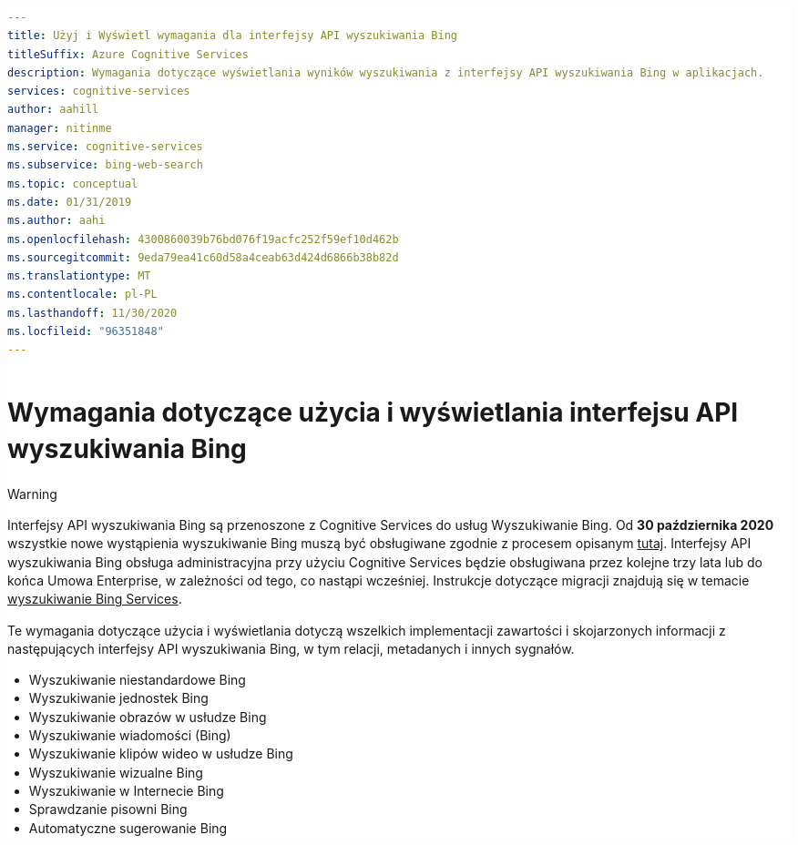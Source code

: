 ```yaml
---
title: Użyj i Wyświetl wymagania dla interfejsy API wyszukiwania Bing
titleSuffix: Azure Cognitive Services
description: Wymagania dotyczące wyświetlania wyników wyszukiwania z interfejsy API wyszukiwania Bing w aplikacjach.
services: cognitive-services
author: aahill
manager: nitinme
ms.service: cognitive-services
ms.subservice: bing-web-search
ms.topic: conceptual
ms.date: 01/31/2019
ms.author: aahi
ms.openlocfilehash: 4300860039b76bd076f19acfc252f59ef10d462b
ms.sourcegitcommit: 9eda79ea41c60d58a4ceab63d424d6866b38b82d
ms.translationtype: MT
ms.contentlocale: pl-PL
ms.lasthandoff: 11/30/2020
ms.locfileid: "96351848"
---
```

# <a name="bing-search-api-use-and-display-requirements"></a>Wymagania dotyczące użycia i wyświetlania interfejsu API wyszukiwania Bing

> [!WARNING]
> Interfejsy API wyszukiwania Bing są przenoszone z Cognitive Services do usług Wyszukiwanie Bing. Od **30 października 2020** wszystkie nowe wystąpienia wyszukiwanie Bing muszą być obsługiwane zgodnie z procesem opisanym [tutaj](/bing/search-apis/bing-web-search/create-bing-search-service-resource).
> Interfejsy API wyszukiwania Bing obsługa administracyjna przy użyciu Cognitive Services będzie obsługiwana przez kolejne trzy lata lub do końca Umowa Enterprise, w zależności od tego, co nastąpi wcześniej.
> Instrukcje dotyczące migracji znajdują się w temacie [wyszukiwanie Bing Services](/bing/search-apis/bing-web-search/create-bing-search-service-resource).

Te wymagania dotyczące użycia i wyświetlania dotyczą wszelkich implementacji zawartości i skojarzonych informacji z następujących interfejsy API wyszukiwania Bing, w tym relacji, metadanych i innych sygnałów.

- Wyszukiwanie niestandardowe Bing
- Wyszukiwanie jednostek Bing
- Wyszukiwanie obrazów w usłudze Bing
- Wyszukiwanie wiadomości (Bing)
- Wyszukiwanie klipów wideo w usłudze Bing
- Wyszukiwanie wizualne Bing
- Wyszukiwanie w Internecie Bing
- Sprawdzanie pisowni Bing
- Automatyczne sugerowanie Bing
